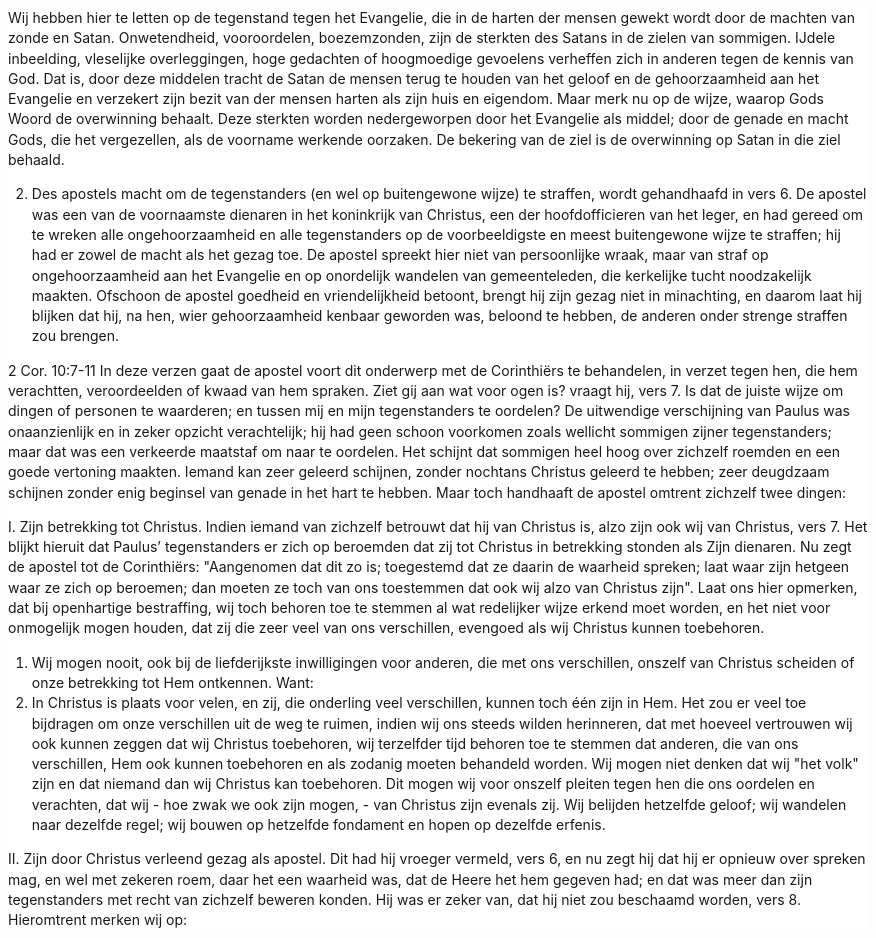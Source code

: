 Wij hebben hier te letten op de tegenstand tegen het Evangelie, die in de harten der mensen gewekt wordt door de machten van zonde en Satan. Onwetendheid, vooroordelen, boezemzonden, zijn de sterkten des Satans in de zielen van sommigen. IJdele inbeelding, vleselijke overleggingen, hoge gedachten of hoogmoedige gevoelens verheffen zich in anderen tegen de kennis van God. Dat is, door deze middelen tracht de Satan de mensen terug te houden van het geloof en de gehoorzaamheid aan het Evangelie en verzekert zijn bezit van der mensen harten als zijn huis en eigendom. Maar merk nu op de wijze, waarop Gods Woord de overwinning behaalt. Deze sterkten worden nedergeworpen door het Evangelie als middel; door de genade en macht Gods, die het vergezellen, als de voorname werkende oorzaken. De bekering van de ziel is de overwinning op Satan in die ziel behaald. 

2. Des apostels macht om de tegenstanders (en wel op buitengewone wijze) te straffen, wordt gehandhaafd in vers 6. De apostel was een van de voornaamste dienaren in het koninkrijk van Christus, een der hoofdofficieren van het leger, en had gereed om te wreken alle ongehoorzaamheid en alle tegenstanders op de voorbeeldigste en meest buitengewone wijze te straffen; hij had er zowel de macht als het gezag toe. De apostel spreekt hier niet van persoonlijke wraak, maar van straf op ongehoorzaamheid aan het Evangelie en op onordelijk wandelen van gemeenteleden, die kerkelijke tucht noodzakelijk maakten. Ofschoon de apostel goedheid en vriendelijkheid betoont, brengt hij zijn gezag niet in minachting, en daarom laat hij blijken dat hij, na hen, wier gehoorzaamheid kenbaar geworden was, beloond te hebben, de anderen onder strenge straffen zou brengen. 

2 Cor. 10:7-11
In deze verzen gaat de apostel voort dit onderwerp met de Corinthiërs te behandelen, in verzet tegen hen, die hem verachtten, veroordeelden of kwaad van hem spraken. Ziet gij aan wat voor ogen is? vraagt hij, vers 7. Is dat de juiste wijze om dingen of personen te waarderen; en tussen mij en mijn tegenstanders te oordelen? De uitwendige verschijning van Paulus was onaanzienlijk en in zeker opzicht verachtelijk; hij had geen schoon voorkomen zoals wellicht sommigen zijner tegenstanders; maar dat was een verkeerde maatstaf om naar te oordelen. Het schijnt dat sommigen heel hoog over zichzelf roemden en een goede vertoning maakten. Iemand kan zeer geleerd schijnen, zonder nochtans Christus geleerd te hebben; zeer deugdzaam schijnen zonder enig beginsel van genade in het hart te hebben. Maar toch handhaaft de apostel omtrent zichzelf twee dingen: 

I. Zijn betrekking tot Christus. Indien iemand van zichzelf betrouwt dat hij van Christus is, alzo zijn ook wij van Christus, vers 7. Het blijkt hieruit dat Paulus’ tegenstanders er zich op beroemden dat zij tot Christus in betrekking stonden als Zijn dienaren. Nu zegt de apostel tot de Corinthiërs: "Aangenomen dat dit zo is; toegestemd dat ze daarin de waarheid spreken; laat waar zijn hetgeen waar ze zich op beroemen; dan moeten ze toch van ons toestemmen dat ook wij alzo van Christus zijn". Laat ons hier opmerken, dat bij openhartige bestraffing, wij toch behoren toe te stemmen al wat redelijker wijze erkend moet worden, en het niet voor onmogelijk mogen houden, dat zij die zeer veel van ons verschillen, evengoed als wij Christus kunnen toebehoren. 

1. Wij mogen nooit, ook bij de liefderijkste inwilligingen voor anderen, die met ons verschillen, onszelf van Christus scheiden of onze betrekking tot Hem ontkennen. Want: 
2. In Christus is plaats voor velen, en zij, die onderling veel verschillen, kunnen toch één zijn in Hem. Het zou er veel toe bijdragen om onze verschillen uit de weg te ruimen, indien wij ons steeds wilden herinneren, dat met hoeveel vertrouwen wij ook kunnen zeggen dat wij Christus toebehoren, wij terzelfder tijd behoren toe te stemmen dat anderen, die van ons verschillen, Hem ook kunnen toebehoren en als zodanig moeten behandeld worden. Wij mogen niet denken dat wij "het volk" zijn en dat niemand dan wij Christus kan toebehoren. Dit mogen wij voor onszelf pleiten tegen hen die ons oordelen en verachten, dat wij  - hoe zwak we ook zijn mogen, - van Christus zijn evenals zij. Wij belijden hetzelfde geloof; wij wandelen naar dezelfde regel; wij bouwen op hetzelfde fondament en hopen op dezelfde erfenis. 

II. Zijn door Christus verleend gezag als apostel. Dit had hij vroeger vermeld, vers 6, en nu zegt hij dat hij er opnieuw over spreken mag, en wel met zekeren roem, daar het een waarheid was, dat de Heere het hem gegeven had; en dat was meer dan zijn tegenstanders met recht van zichzelf beweren konden. Hij was er zeker van, dat hij niet zou beschaamd worden, vers 8. Hieromtrent merken wij op: 
